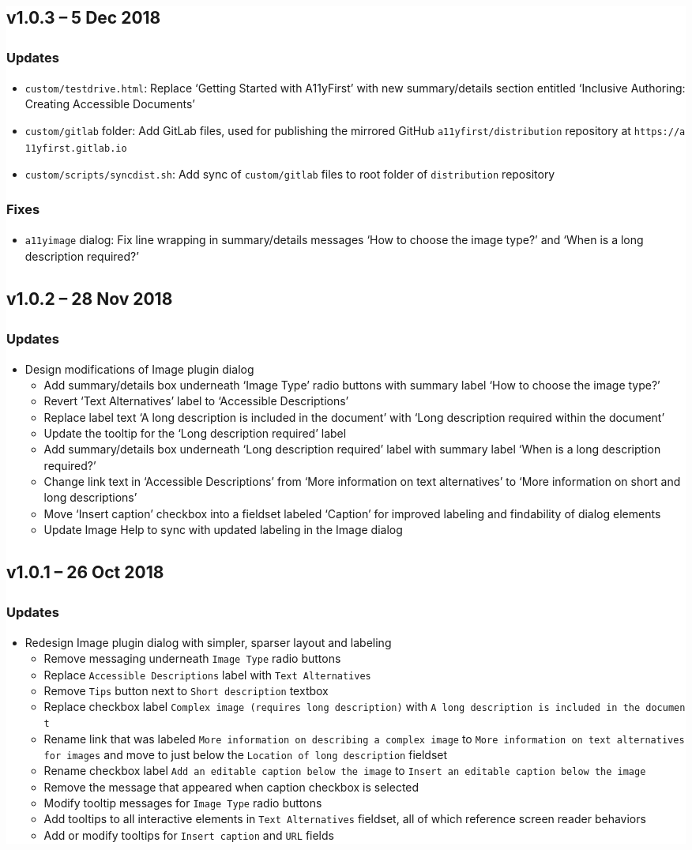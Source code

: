 ## v1.0.3 – 5 Dec 2018

### Updates

* `custom/testdrive.html`: Replace ‘Getting Started with A11yFirst’ with new
  summary/details section entitled ‘Inclusive Authoring: Creating Accessible
  Documents’

* `custom/gitlab` folder: Add GitLab files, used for publishing the mirrored
  GitHub `a11yfirst/distribution` repository at `https://a11yfirst.gitlab.io`

* `custom/scripts/syncdist.sh`: Add sync of `custom/gitlab` files to root
  folder of `distribution` repository

### Fixes

* `a11yimage` dialog: Fix line wrapping in summary/details messages ‘How to
  choose the image type?’ and ‘When is a long description required?’

## v1.0.2 – 28 Nov 2018

### Updates

* Design modifications of Image plugin dialog
  * Add summary/details box underneath ‘Image Type’ radio buttons with summary
    label ‘How to choose the image type?’
  * Revert ‘Text Alternatives’ label to ‘Accessible Descriptions’
  * Replace label text ‘A long description is included in the document’
    with ‘Long description required within the document’
  * Update the tooltip for the ‘Long description required’ label
  * Add summary/details box underneath ‘Long description required’ label with
    summary label ‘When is a long description required?’
  * Change link text in ‘Accessible Descriptions’ from ‘More information on
    text alternatives’ to ‘More information on short and long descriptions’
  * Move ‘Insert caption’ checkbox into a fieldset labeled ‘Caption’ for
    improved labeling and findability of dialog elements
  * Update Image Help to sync with updated labeling in the Image dialog

## v1.0.1 – 26 Oct 2018

### Updates

* Redesign Image plugin dialog with simpler, sparser layout and labeling
  * Remove messaging underneath `Image Type` radio buttons
  * Replace `Accessible Descriptions` label with `Text Alternatives`
  * Remove `Tips` button next to `Short description` textbox
  * Replace checkbox label `Complex image (requires long description)` with
    `A long description is included in the document`
  * Rename link that was labeled `More information on describing a complex image`
    to `More information on text alternatives for images` and move to just below
    the `Location of long description` fieldset
  * Rename checkbox label `Add an editable caption below the image` to `Insert an
    editable caption below the image`
  * Remove the message that appeared when caption checkbox is selected
  * Modify tooltip messages for `Image Type` radio buttons
  * Add tooltips to all interactive elements in `Text Alternatives` fieldset,
    all of which reference screen reader behaviors
  * Add or modify tooltips for `Insert caption` and `URL` fields
